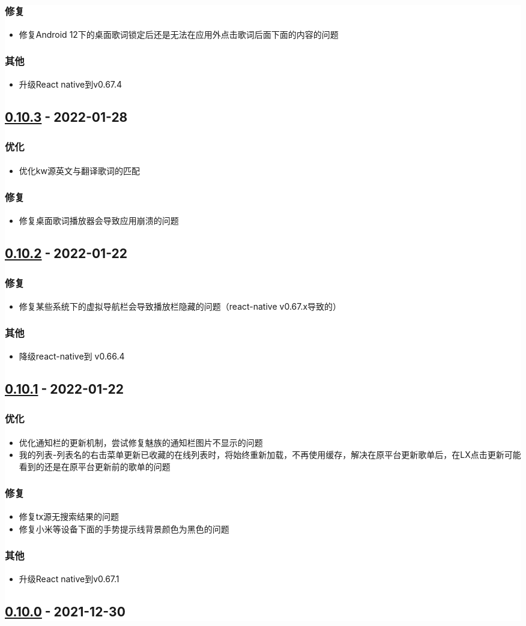 ### 修复

- 修复Android 12下的桌面歌词锁定后还是无法在应用外点击歌词后面下面的内容的问题

### 其他

- 升级React native到v0.67.4

## [0.10.3](https://github.com/lyswhut/lx-music-mobile/compare/v0.10.2...v0.10.3) - 2022-01-28

### 优化

- 优化kw源英文与翻译歌词的匹配

### 修复

- 修复桌面歌词播放器会导致应用崩溃的问题

## [0.10.2](https://github.com/lyswhut/lx-music-mobile/compare/v0.10.1...v0.10.2) - 2022-01-22

### 修复

- 修复某些系统下的虚拟导航栏会导致播放栏隐藏的问题（react-native v0.67.x导致的）

### 其他

- 降级react-native到 v0.66.4

## [0.10.1](https://github.com/lyswhut/lx-music-mobile/compare/v0.10.0...v0.10.1) - 2022-01-22

### 优化

- 优化通知栏的更新机制，尝试修复魅族的通知栏图片不显示的问题
- 我的列表-列表名的右击菜单更新已收藏的在线列表时，将始终重新加载，不再使用缓存，解决在原平台更新歌单后，在LX点击更新可能看到的还是在原平台更新前的歌单的问题

### 修复

- 修复tx源无搜索结果的问题
- 修复小米等设备下面的手势提示线背景颜色为黑色的问题

### 其他

- 升级React native到v0.67.1

## [0.10.0](https://github.com/lyswhut/lx-music-mobile/compare/v0.9.2...v0.10.0) - 2021-12-30
